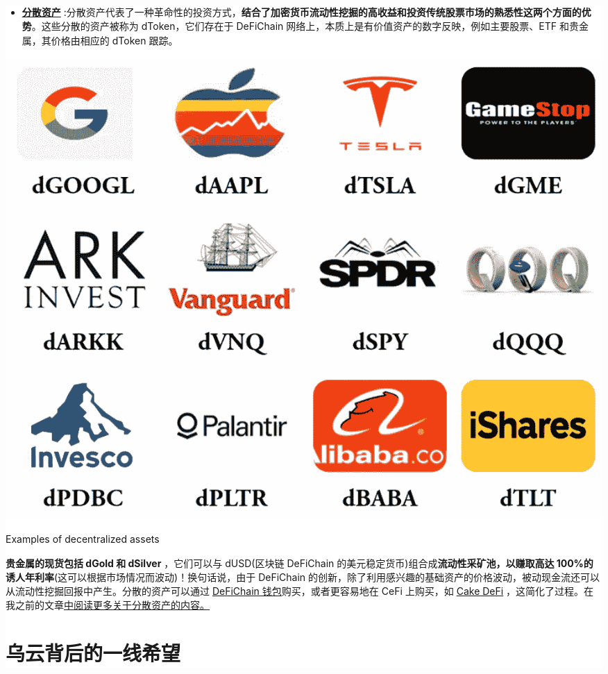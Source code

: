 *   [**分散资产**](/coinmonks/invest-in-tesla-google-apple-easily-with-decentralized-assets-cdfe4e58330b) :分散资产代表了一种革命性的投资方式，**结合了加密货币流动性挖掘的高收益和投资传统股票市场的熟悉性这两个方面的优势**。这些分散的资产被称为 dToken，它们存在于 DeFiChain 网络上，本质上是有价值资产的数字反映，例如主要股票、ETF 和贵金属，其价格由相应的 dToken 跟踪。

![](img/2a035b4fef61b59120a1a6751a759bc9.png)

Examples of decentralized assets

**贵金属的现货包括 dGold 和 dSilver** ，它们可以与 dUSD(区块链 DeFiChain 的美元稳定货币)组合成**流动性采矿池，以赚取高达 100%的诱人年利率**(这可以根据市场情况而波动)！换句话说，由于 DeFiChain 的创新，除了利用感兴趣的基础资产的价格波动，被动现金流还可以从流动性挖掘回报中产生。分散的资产可以通过 [DeFiChain 钱包](https://defichain.com/)购买，或者更容易地在 CeFi 上购买，如 [Cake DeFi](https://cakedefi.com/?ref=677920) ，这简化了过程。在我之前的文章[中阅读更多关于分散资产的内容。](/coinmonks/invest-in-tesla-google-apple-easily-with-decentralized-assets-cdfe4e58330b)

# 乌云背后的一线希望
